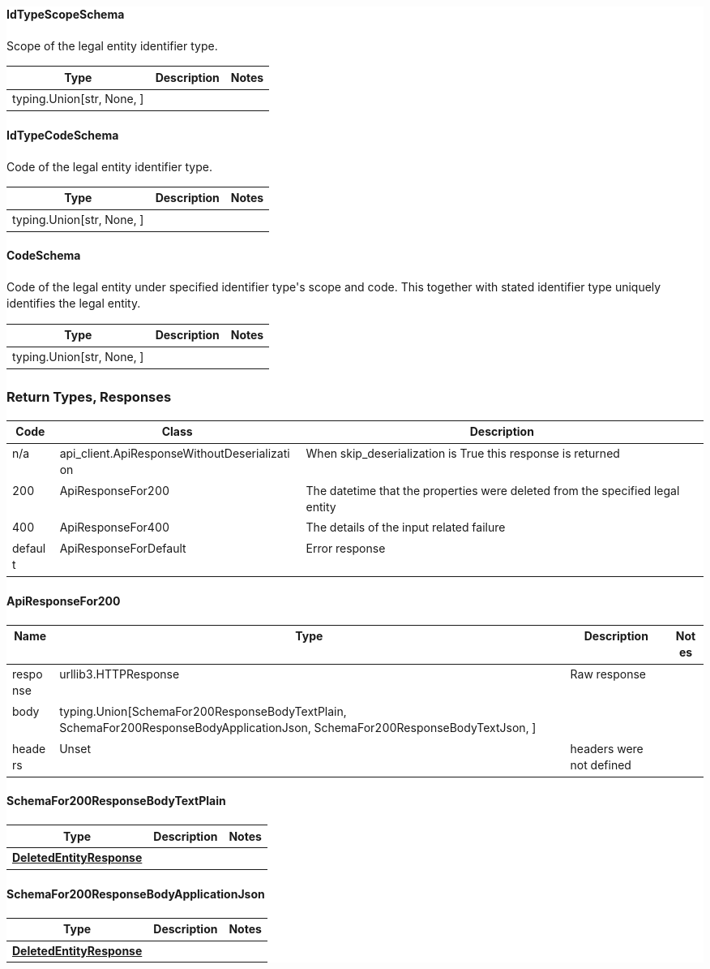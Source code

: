 #### IdTypeScopeSchema

Scope of the legal entity identifier type.

Type | Description | Notes
------------- | ------------- | -------------
typing.Union[str, None, ] | | 

#### IdTypeCodeSchema

Code of the legal entity identifier type.

Type | Description | Notes
------------- | ------------- | -------------
typing.Union[str, None, ] | | 

#### CodeSchema

Code of the legal entity under specified identifier type's scope and code. This together with stated identifier type uniquely              identifies the legal entity.

Type | Description | Notes
------------- | ------------- | -------------
typing.Union[str, None, ] | | 

### Return Types, Responses

Code | Class | Description
------------- | ------------- | -------------
n/a | api_client.ApiResponseWithoutDeserialization | When skip_deserialization is True this response is returned
200 | ApiResponseFor200 | The datetime that the properties were deleted from the specified legal entity 
400 | ApiResponseFor400 | The details of the input related failure 
default | ApiResponseForDefault | Error response 

#### ApiResponseFor200
Name | Type | Description  | Notes
------------- | ------------- | ------------- | -------------
response | urllib3.HTTPResponse | Raw response |
body | typing.Union[SchemaFor200ResponseBodyTextPlain, SchemaFor200ResponseBodyApplicationJson, SchemaFor200ResponseBodyTextJson, ] |  |
headers | Unset | headers were not defined |

#### SchemaFor200ResponseBodyTextPlain
Type | Description  | Notes
------------- | ------------- | -------------
[**DeletedEntityResponse**](DeletedEntityResponse.md) |  | 


#### SchemaFor200ResponseBodyApplicationJson
Type | Description  | Notes
------------- | ------------- | -------------
[**DeletedEntityResponse**](DeletedEntityResponse.md) |  | 
